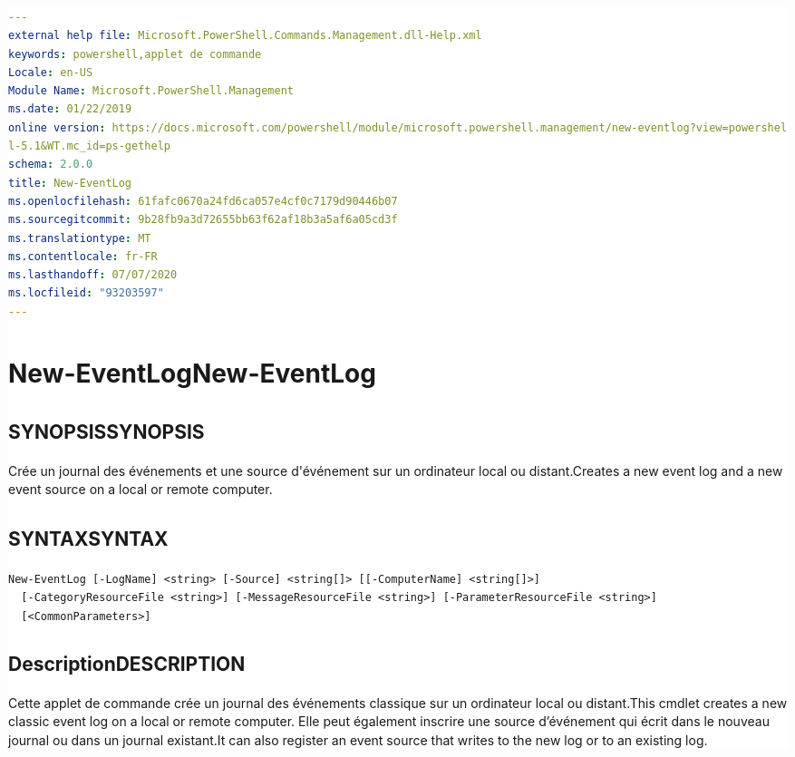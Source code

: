 ```yaml
---
external help file: Microsoft.PowerShell.Commands.Management.dll-Help.xml
keywords: powershell,applet de commande
Locale: en-US
Module Name: Microsoft.PowerShell.Management
ms.date: 01/22/2019
online version: https://docs.microsoft.com/powershell/module/microsoft.powershell.management/new-eventlog?view=powershell-5.1&WT.mc_id=ps-gethelp
schema: 2.0.0
title: New-EventLog
ms.openlocfilehash: 61fafc0670a24fd6ca057e4cf0c7179d90446b07
ms.sourcegitcommit: 9b28fb9a3d72655bb63f62af18b3a5af6a05cd3f
ms.translationtype: MT
ms.contentlocale: fr-FR
ms.lasthandoff: 07/07/2020
ms.locfileid: "93203597"
---
```

# <span data-ttu-id="bba4c-103">New-EventLog</span><span class="sxs-lookup"><span data-stu-id="bba4c-103">New-EventLog</span></span>

## <span data-ttu-id="bba4c-104">SYNOPSIS</span><span class="sxs-lookup"><span data-stu-id="bba4c-104">SYNOPSIS</span></span>
<span data-ttu-id="bba4c-105">Crée un journal des événements et une source d'événement sur un ordinateur local ou distant.</span><span class="sxs-lookup"><span data-stu-id="bba4c-105">Creates a new event log and a new event source on a local or remote computer.</span></span>

## <span data-ttu-id="bba4c-106">SYNTAX</span><span class="sxs-lookup"><span data-stu-id="bba4c-106">SYNTAX</span></span>

```
New-EventLog [-LogName] <string> [-Source] <string[]> [[-ComputerName] <string[]>]
  [-CategoryResourceFile <string>] [-MessageResourceFile <string>] [-ParameterResourceFile <string>]
  [<CommonParameters>]
```

## <span data-ttu-id="bba4c-107">Description</span><span class="sxs-lookup"><span data-stu-id="bba4c-107">DESCRIPTION</span></span>

<span data-ttu-id="bba4c-108">Cette applet de commande crée un journal des événements classique sur un ordinateur local ou distant.</span><span class="sxs-lookup"><span data-stu-id="bba4c-108">This cmdlet creates a new classic event log on a local or remote computer.</span></span> <span data-ttu-id="bba4c-109">Elle peut également inscrire une source d’événement qui écrit dans le nouveau journal ou dans un journal existant.</span><span class="sxs-lookup"><span data-stu-id="bba4c-109">It can also register an event source that writes to the new log or to an existing log.</span></span>
